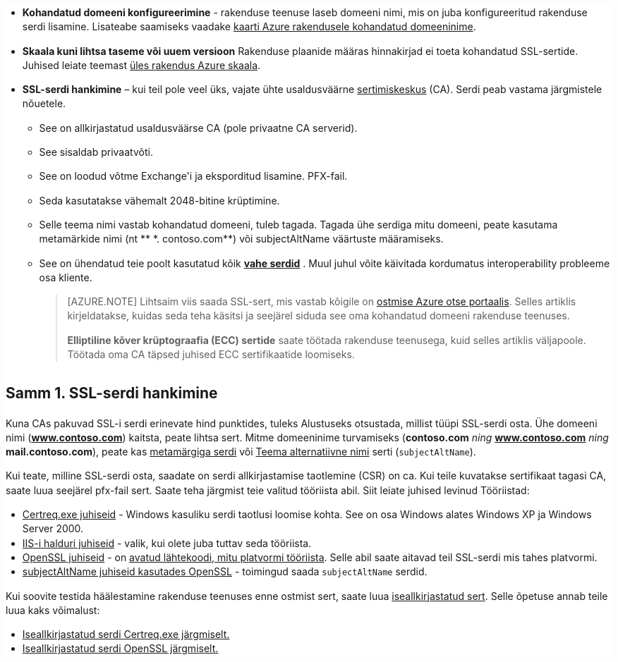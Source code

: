 - **Kohandatud domeeni konfigureerimine** - rakenduse teenuse laseb domeeni nimi, mis on juba konfigureeritud rakenduse serdi lisamine. Lisateabe saamiseks vaadake [kaarti Azure rakendusele kohandatud domeeninime](web-sites-custom-domain-name.md). 
- **Skaala kuni lihtsa taseme või uuem versioon** Rakenduse plaanide määras hinnakirjad ei toeta kohandatud SSL-sertide. Juhised leiate teemast [üles rakendus Azure skaala](web-sites-scale.md). 
- **SSL-serdi hankimine** – kui teil pole veel üks, vajate ühte usaldusväärne [sertimiskeskus](http://en.wikipedia.org/wiki/Certificate_authority) (CA). Serdi peab vastama järgmistele nõuetele.

    - See on allkirjastatud usaldusväärse CA (pole privaatne CA serverid).
    - See sisaldab privaatvõti.
    - See on loodud võtme Exchange'i ja eksporditud lisamine. PFX-fail.
    - Seda kasutatakse vähemalt 2048-bitine krüptimine.
    - Selle teema nimi vastab kohandatud domeeni, tuleb tagada. Tagada ühe serdiga mitu domeeni, peate kasutama metamärkide nimi (nt ** \*. contoso.com**) või subjectAltName väärtuste määramiseks.
    - See on ühendatud teie poolt kasutatud kõik **[vahe serdid](http://en.wikipedia.org/wiki/Intermediate_certificate_authorities)** . Muul juhul võite käivitada kordumatus interoperability probleeme osa kliente.

        >[AZURE.NOTE] Lihtsaim viis saada SSL-sert, mis vastab kõigile on         [ostmise Azure otse portaalis](web-sites-purchase-ssl-web-site.md). Selles artiklis kirjeldatakse, kuidas seda teha käsitsi ja seejärel siduda see oma kohandatud domeeni rakenduse teenuses.
        >   
        > **Elliptiline kõver krüptograafia (ECC) sertide** saate töötada rakenduse teenusega, kuid selles artiklis väljapoole. Töötada oma CA täpsed juhised ECC sertifikaatide loomiseks.

<a name="bkmk_getcert"></a>
## <a name="step-1-get-an-ssl-certificate"></a>Samm 1. SSL-serdi hankimine

Kuna CAs pakuvad SSL-i serdi erinevate hind punktides, tuleks Alustuseks otsustada, millist tüüpi SSL-serdi osta. Ühe domeeni nimi (**www.contoso.com**) kaitsta, peate lihtsa sert. Mitme domeeninime turvamiseks (**contoso.com** *ning* **www.contoso.com** 
*ning* **mail.contoso.com**), peate kas [metamärgiga serdi](http://en.wikipedia.org/wiki/Wildcard_certificate) või [Teema alternatiivne nimi](http://en.wikipedia.org/wiki/SubjectAltName) serti (`subjectAltName`).

Kui teate, milline SSL-serdi osta, saadate on serdi allkirjastamise taotlemine (CSR) on ca. Kui teile kuvatakse sertifikaat tagasi CA, saate luua seejärel pfx-fail sert. Saate teha järgmist teie valitud tööriista abil. Siit leiate juhised levinud Tööriistad:

- [Certreq.exe juhiseid](#bkmk_certreq) - Windows kasuliku serdi taotlusi loomise kohta. See on osa Windows alates Windows XP ja Windows Server 2000.
- [IIS-i halduri juhiseid](#bkmk_iismgr) - valik, kui olete juba tuttav seda tööriista.
- [OpenSSL juhiseid](#bkmk_openssl) - on [avatud lähtekoodi, mitu platvormi tööriista](https://www.openssl.org). Selle abil saate aitavad teil SSL-serdi mis tahes platvormi.
- [subjectAltName juhiseid kasutades OpenSSL](#bkmk_subjectaltname) - toimingud saada `subjectAltName` serdid.

Kui soovite testida häälestamine rakenduse teenuses enne ostmist sert, saate luua [iseallkirjastatud sert](https://en.wikipedia.org/wiki/Self-signed_certificate). Selle õpetuse annab teile luua kaks võimalust:

- [Iseallkirjastatud serdi Certreq.exe järgmiselt.](#bkmk_sscertreq)
- [Iseallkirjastatud serdi OpenSSL järgmiselt.](#bkmk_ssopenssl)


[customdomain]: web-sites-custom-domain-name.md
[iiscsr]: http://technet.microsoft.com/library/cc732906(WS.10).aspx
[cas]: http://social.technet.microsoft.com/wiki/contents/articles/31634.microsoft-trusted-root-certificate-program-participants-v-2016-april.aspx
[installcertiis]: http://technet.microsoft.com/library/cc771816(WS.10).aspx
[exportcertiis]: http://technet.microsoft.com/library/cc731386(WS.10).aspx
[openssl]: http://www.openssl.org/
[portal]: https://manage.windowsazure.com/
[tls]: http://en.wikipedia.org/wiki/Transport_Layer_Security
[staticip]: ./media/web-sites-configure-ssl-certificate/staticip.png
[website]: ./media/web-sites-configure-ssl-certificate/sslwebsite.png
[scale]: ./media/web-sites-configure-ssl-certificate/sslscale.png
[standard]: ./media/web-sites-configure-ssl-certificate/sslreserved.png
[pricing]: /pricing/details/
[configure]: ./media/web-sites-configure-ssl-certificate/sslconfig.png
[uploadcert]: ./media/web-sites-configure-ssl-certificate/ssluploadcert.png
[uploadcertdlg]: ./media/web-sites-configure-ssl-certificate/ssluploaddlg.png
[sslbindings]: ./media/web-sites-configure-ssl-certificate/sslbindings.png
[sni]: http://en.wikipedia.org/wiki/Server_Name_Indication
[certmgr]: ./media/web-sites-configure-ssl-certificate/waws-certmgr.png
[certwiz1]: ./media/web-sites-configure-ssl-certificate/waws-certwiz1.png
[certwiz2]: ./media/web-sites-configure-ssl-certificate/waws-certwiz2.png
[certwiz3]: ./media/web-sites-configure-ssl-certificate/waws-certwiz3.png
[certwiz4]: ./media/web-sites-configure-ssl-certificate/waws-certwiz4.png